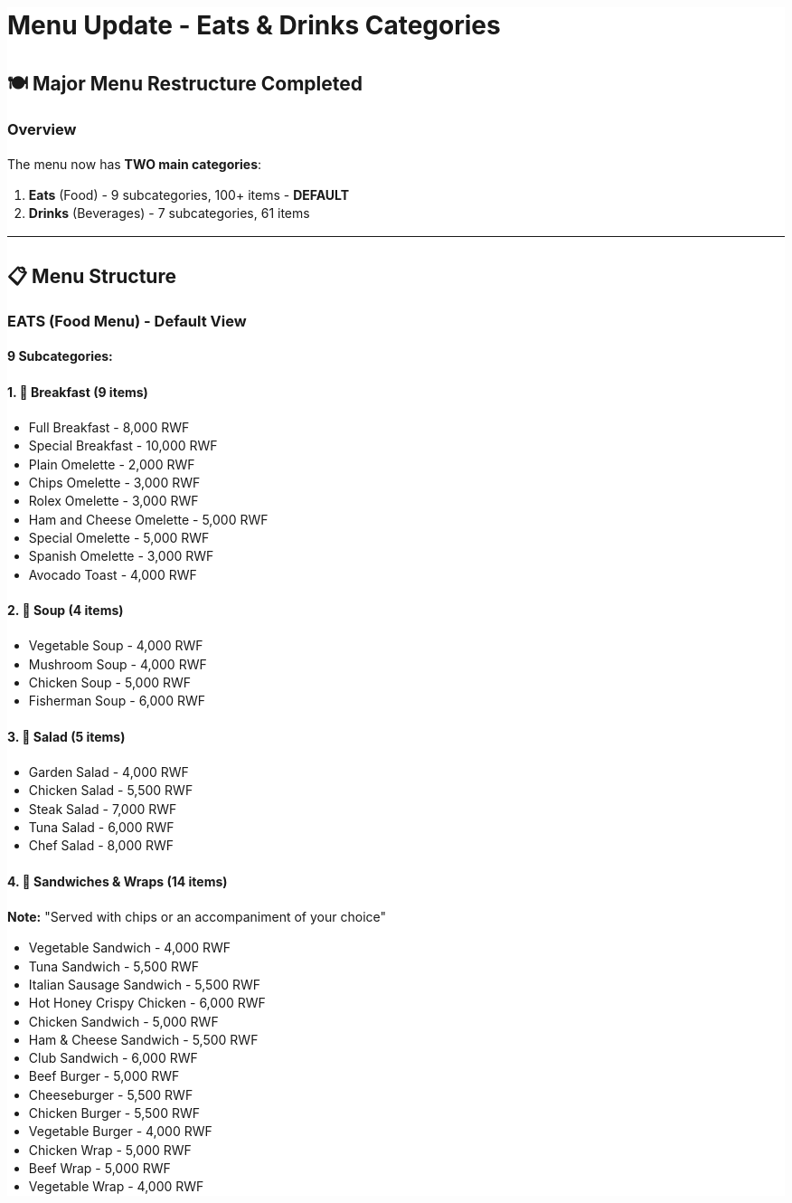 # Menu Update - Eats & Drinks Categories

## 🍽️ Major Menu Restructure Completed

### Overview
The menu now has **TWO main categories**:
1. **Eats** (Food) - 9 subcategories, 100+ items - **DEFAULT**
2. **Drinks** (Beverages) - 7 subcategories, 61 items

---

## 📋 Menu Structure

### EATS (Food Menu) - Default View
**9 Subcategories:**

#### 1. 🥚 Breakfast (9 items)
- Full Breakfast - 8,000 RWF
- Special Breakfast - 10,000 RWF
- Plain Omelette - 2,000 RWF
- Chips Omelette - 3,000 RWF
- Rolex Omelette - 3,000 RWF
- Ham and Cheese Omelette - 5,000 RWF
- Special Omelette - 5,000 RWF
- Spanish Omelette - 3,000 RWF
- Avocado Toast - 4,000 RWF

#### 2. 🥣 Soup (4 items)
- Vegetable Soup - 4,000 RWF
- Mushroom Soup - 4,000 RWF
- Chicken Soup - 5,000 RWF
- Fisherman Soup - 6,000 RWF

#### 3. 🥗 Salad (5 items)
- Garden Salad - 4,000 RWF
- Chicken Salad - 5,500 RWF
- Steak Salad - 7,000 RWF
- Tuna Salad - 6,000 RWF
- Chef Salad - 8,000 RWF

#### 4. 🥪 Sandwiches & Wraps (14 items)
**Note:** "Served with chips or an accompaniment of your choice"
- Vegetable Sandwich - 4,000 RWF
- Tuna Sandwich - 5,500 RWF
- Italian Sausage Sandwich - 5,500 RWF
- Hot Honey Crispy Chicken - 6,000 RWF
- Chicken Sandwich - 5,000 RWF
- Ham & Cheese Sandwich - 5,500 RWF
- Club Sandwich - 6,000 RWF
- Beef Burger - 5,000 RWF
- Cheeseburger - 5,500 RWF
- Chicken Burger - 5,500 RWF
- Vegetable Burger - 4,000 RWF
- Chicken Wrap - 5,000 RWF
- Beef Wrap - 5,000 RWF
- Vegetable Wrap - 4,000 RWF
